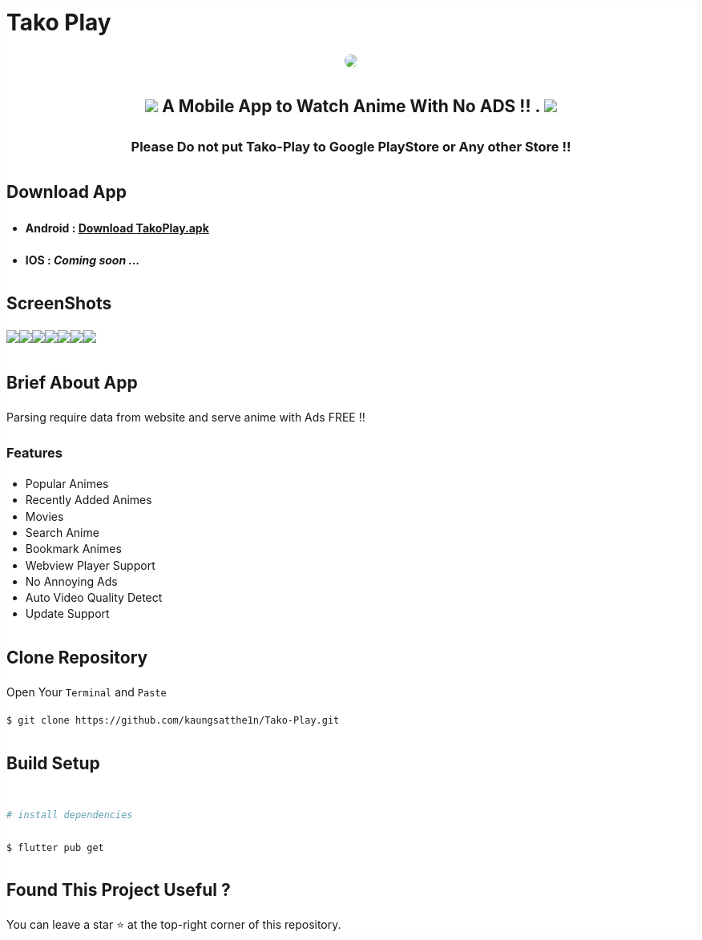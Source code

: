 # Tako Play

<p align="center"><a href="https://github.com/kaungsatthe1n/Tako-Play"><img src="https://github.com/kaungsatthe1n/Tako-Play/blob/main/assets/images/logo.jpg?raw=true" width="150" height="auto" style="border-radius:60%"></a></p>

<h2 align="center" ><img src="https://pngimage.net/wp-content/uploads/2018/06/funny-anime-png-2.png" width="80"/><span style="font-size:100%"> A Mobile App to Watch Anime With No ADS !! .  </span><img src="https://github.com/kaungsatthe1n/Tako-Play/blob/main/assets/images/rem_show.png?raw=true"  width="70"/><h3/>

<h3 align ="center"> Please Do not put Tako-Play to Google PlayStore or Any other Store !! <h3/>

## Download App

- #### Android : [Download TakoPlay.apk](https://github.com/kaungsatthe1n/Tako-Play/releases/download/v1.5.1/TakoPlay-v1.5.1.apk)

- #### IOS : _Coming soon ..._

## ScreenShots

<img src="https://github.com/kaungsatthe1n/Tako-Play/blob/main/assets/screenshots/screenshot(1).jpg?raw=true" width ="33%"><img src="https://github.com/kaungsatthe1n/Tako-Play/blob/main/assets/screenshots/screenshot(2).jpg?raw=true" width ="33%"><img src="https://github.com/kaungsatthe1n/Tako-Play/blob/main/assets/screenshots/screenshot(6).jpg?raw=true" width ="33%"><img src="https://github.com/kaungsatthe1n/Tako-Play/blob/main/assets/screenshots/screenshot(7).jpg?raw=true" width ="48%"><img src="https://github.com/kaungsatthe1n/Tako-Play/blob/main/assets/screenshots/screenshot(3).jpg?raw=true" width ="48%"><img src="https://github.com/kaungsatthe1n/Tako-Play/blob/main/assets/screenshots/screenshot(4).jpg?raw=true" width ="95%"><img src="https://github.com/kaungsatthe1n/Tako-Play/blob/main/assets/screenshots/screenshot(5).jpg?raw=true" width ="95%">

## Brief About App

Parsing require data from website and serve anime with Ads FREE :bangbang:

### Features

- Popular Animes
- Recently Added Animes
- Movies
- Search Anime
- Bookmark Animes
- Webview Player Support
- No Annoying Ads
- Auto Video Quality Detect
- Update Support

## Clone Repository

Open Your `Terminal` and `Paste`

```bash
$ git clone https://github.com/kaungsatthe1n/Tako-Play.git
```

## Build Setup

```bash

# install dependencies

$ flutter pub get
```

## Found This Project Useful ?

You can leave a star :star: at the top-right corner of this repository.
